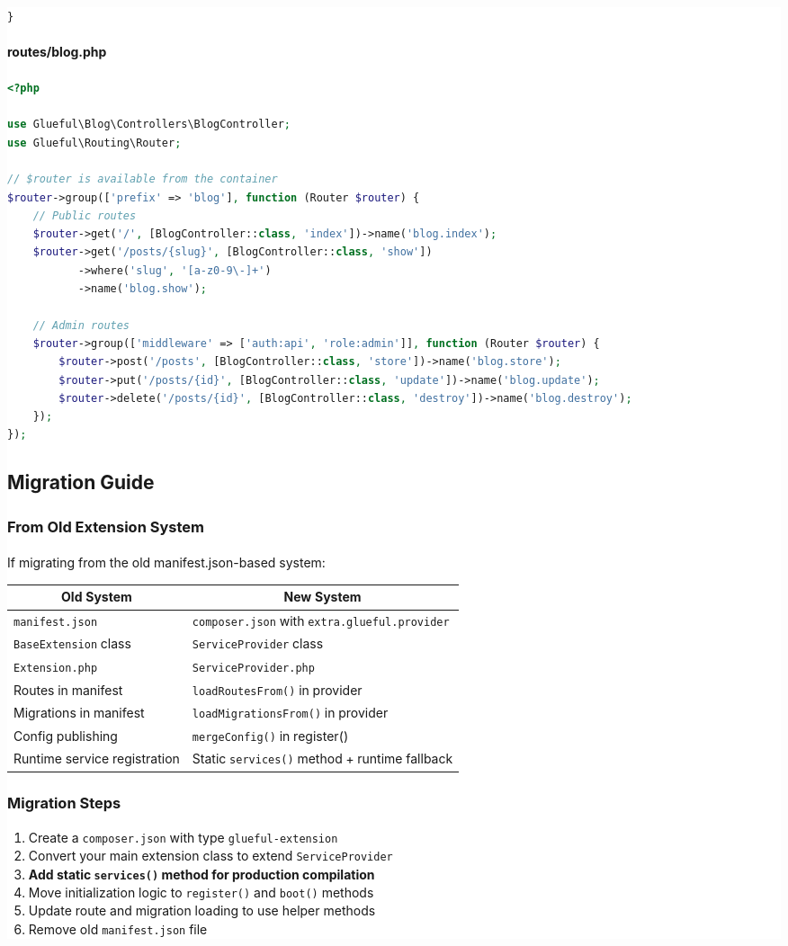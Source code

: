 ```php
}
```

#### routes/blog.php

```php
<?php

use Glueful\Blog\Controllers\BlogController;
use Glueful\Routing\Router;

// $router is available from the container
$router->group(['prefix' => 'blog'], function (Router $router) {
    // Public routes
    $router->get('/', [BlogController::class, 'index'])->name('blog.index');
    $router->get('/posts/{slug}', [BlogController::class, 'show'])
           ->where('slug', '[a-z0-9\-]+')
           ->name('blog.show');
    
    // Admin routes
    $router->group(['middleware' => ['auth:api', 'role:admin']], function (Router $router) {
        $router->post('/posts', [BlogController::class, 'store'])->name('blog.store');
        $router->put('/posts/{id}', [BlogController::class, 'update'])->name('blog.update');
        $router->delete('/posts/{id}', [BlogController::class, 'destroy'])->name('blog.destroy');
    });
});
```

## Migration Guide

### From Old Extension System

If migrating from the old manifest.json-based system:

| Old System | New System |
|------------|------------|
| `manifest.json` | `composer.json` with `extra.glueful.provider` |
| `BaseExtension` class | `ServiceProvider` class |
| `Extension.php` | `ServiceProvider.php` |
| Routes in manifest | `loadRoutesFrom()` in provider |
| Migrations in manifest | `loadMigrationsFrom()` in provider |
| Config publishing | `mergeConfig()` in register() |
| Runtime service registration | Static `services()` method + runtime fallback |

### Migration Steps

1. Create a `composer.json` with type `glueful-extension`
2. Convert your main extension class to extend `ServiceProvider`
3. **Add static `services()` method for production compilation**
4. Move initialization logic to `register()` and `boot()` methods
5. Update route and migration loading to use helper methods
6. Remove old `manifest.json` file
